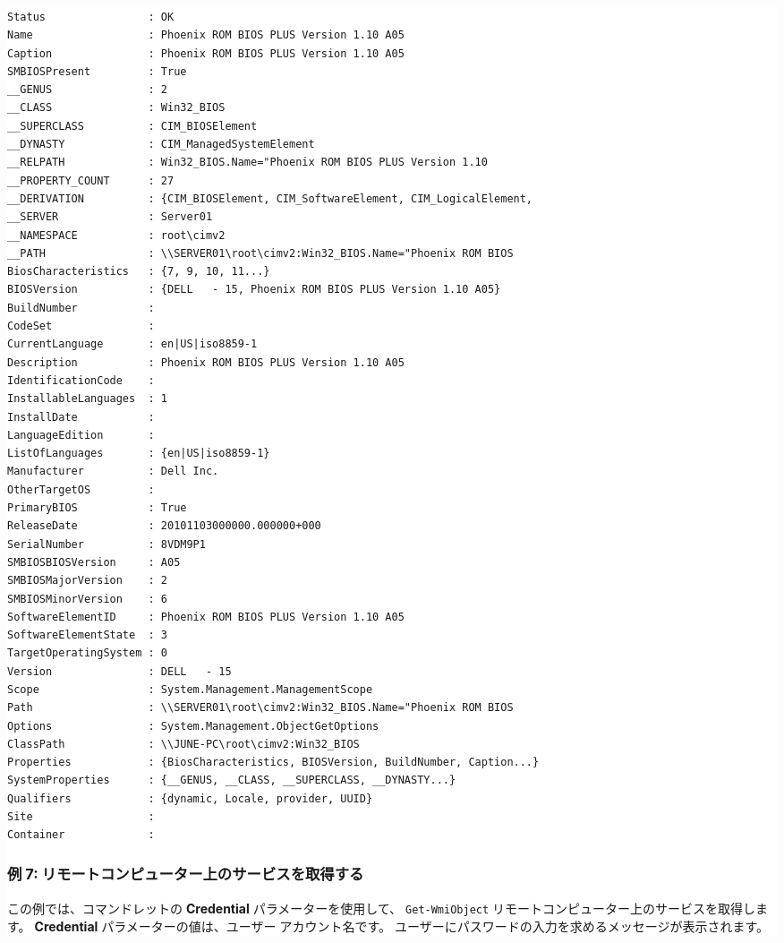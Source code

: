 ```Output
Status                : OK
Name                  : Phoenix ROM BIOS PLUS Version 1.10 A05
Caption               : Phoenix ROM BIOS PLUS Version 1.10 A05
SMBIOSPresent         : True
__GENUS               : 2
__CLASS               : Win32_BIOS
__SUPERCLASS          : CIM_BIOSElement
__DYNASTY             : CIM_ManagedSystemElement
__RELPATH             : Win32_BIOS.Name="Phoenix ROM BIOS PLUS Version 1.10
__PROPERTY_COUNT      : 27
__DERIVATION          : {CIM_BIOSElement, CIM_SoftwareElement, CIM_LogicalElement,
__SERVER              : Server01
__NAMESPACE           : root\cimv2
__PATH                : \\SERVER01\root\cimv2:Win32_BIOS.Name="Phoenix ROM BIOS
BiosCharacteristics   : {7, 9, 10, 11...}
BIOSVersion           : {DELL   - 15, Phoenix ROM BIOS PLUS Version 1.10 A05}
BuildNumber           :
CodeSet               :
CurrentLanguage       : en|US|iso8859-1
Description           : Phoenix ROM BIOS PLUS Version 1.10 A05
IdentificationCode    :
InstallableLanguages  : 1
InstallDate           :
LanguageEdition       :
ListOfLanguages       : {en|US|iso8859-1}
Manufacturer          : Dell Inc.
OtherTargetOS         :
PrimaryBIOS           : True
ReleaseDate           : 20101103000000.000000+000
SerialNumber          : 8VDM9P1
SMBIOSBIOSVersion     : A05
SMBIOSMajorVersion    : 2
SMBIOSMinorVersion    : 6
SoftwareElementID     : Phoenix ROM BIOS PLUS Version 1.10 A05
SoftwareElementState  : 3
TargetOperatingSystem : 0
Version               : DELL   - 15
Scope                 : System.Management.ManagementScope
Path                  : \\SERVER01\root\cimv2:Win32_BIOS.Name="Phoenix ROM BIOS
Options               : System.Management.ObjectGetOptions
ClassPath             : \\JUNE-PC\root\cimv2:Win32_BIOS
Properties            : {BiosCharacteristics, BIOSVersion, BuildNumber, Caption...}
SystemProperties      : {__GENUS, __CLASS, __SUPERCLASS, __DYNASTY...}
Qualifiers            : {dynamic, Locale, provider, UUID}
Site                  :
Container             :
```

### 例 7: リモートコンピューター上のサービスを取得する

この例では、コマンドレットの **Credential** パラメーターを使用して、 `Get-WmiObject` リモートコンピューター上のサービスを取得します。 **Credential** パラメーターの値は、ユーザー アカウント名です。 ユーザーにパスワードの入力を求めるメッセージが表示されます。
